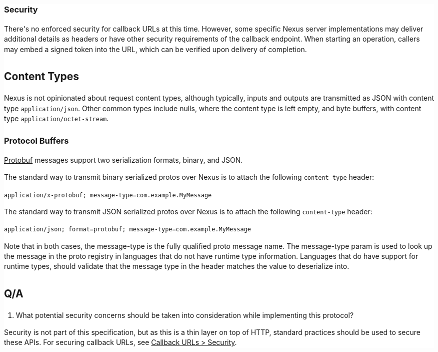 ### Security

There's no enforced security for callback URLs at this time. However, some specific Nexus server implementations may
deliver additional details as headers or have other security requirements of the callback endpoint. When starting an
operation, callers may embed a signed token into the URL, which can be verified upon delivery of completion.

[rfc3986-section-2.3]: https://datatracker.ietf.org/doc/html/rfc3986#section-2.3

## Content Types

Nexus is not opinionated about request content types, although typically, inputs and outputs are transmitted as JSON
with content type `application/json`. Other common types include nulls, where the content type is left empty, and byte
buffers, with content type `application/octet-stream`.

### Protocol Buffers

[Protobuf](https://protobuf.dev/) messages support two serialization formats, binary, and JSON.

The standard way to transmit binary serialized protos over Nexus is to attach the following `content-type` header:

```
application/x-protobuf; message-type=com.example.MyMessage
```

The standard way to transmit JSON serialized protos over Nexus is to attach the following `content-type` header:

```
application/json; format=protobuf; message-type=com.example.MyMessage
```

Note that in both cases, the message-type is the fully qualified proto message name. The message-type param is used to
look up the message in the proto registry in languages that do not have runtime type information. Languages that do have
support for runtime types, should validate that the message type in the header matches the value to deserialize into.

## Q/A

1. What potential security concerns should be taken into consideration while implementing this protocol?

Security is not part of this specification, but as this is a thin layer on top of HTTP, standard practices should be
used to secure these APIs. For securing callback URLs, see [Callback URLs > Security](#security).
